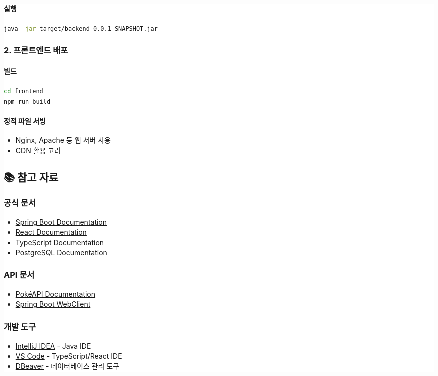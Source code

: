 #### 실행
```bash
java -jar target/backend-0.0.1-SNAPSHOT.jar
```

### 2. 프론트엔드 배포

#### 빌드
```bash
cd frontend
npm run build
```

#### 정적 파일 서빙
- Nginx, Apache 등 웹 서버 사용
- CDN 활용 고려

## 📚 참고 자료

### 공식 문서
- [Spring Boot Documentation](https://spring.io/projects/spring-boot)
- [React Documentation](https://react.dev/)
- [TypeScript Documentation](https://www.typescriptlang.org/)
- [PostgreSQL Documentation](https://www.postgresql.org/docs/)

### API 문서
- [PokéAPI Documentation](https://pokeapi.co/docs/v2)
- [Spring Boot WebClient](https://docs.spring.io/spring-framework/reference/web/webflux-webclient.html)

### 개발 도구
- [IntelliJ IDEA](https://www.jetbrains.com/idea/) - Java IDE
- [VS Code](https://code.visualstudio.com/) - TypeScript/React IDE
- [DBeaver](https://dbeaver.io/) - 데이터베이스 관리 도구